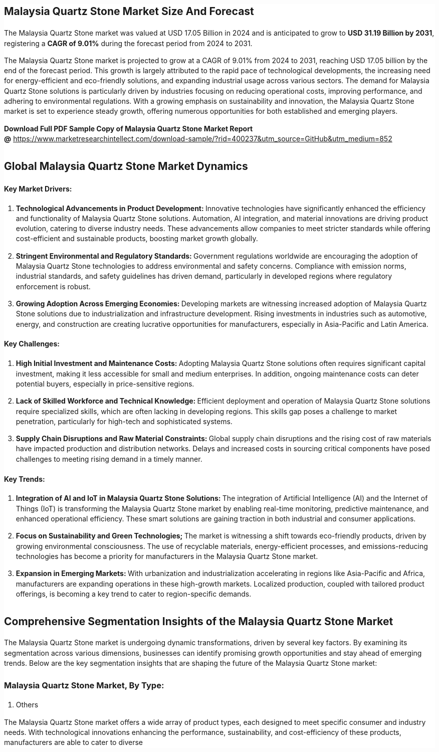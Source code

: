 <h2>Malaysia Quartz Stone Market Size And Forecast</h2><p>The Malaysia Quartz Stone market was valued at USD 17.05 Billion in 2024 and is anticipated to grow to <strong>USD 31.19 Billion by 2031</strong>, registering a <strong>CAGR of 9.01%</strong> during the forecast period from 2024 to 2031.</p><p>The Malaysia Quartz Stone market is projected to grow at a CAGR of 9.01% from 2024 to 2031, reaching USD 17.05 billion by the end of the forecast period. This growth is largely attributed to the rapid pace of technological developments, the increasing need for energy-efficient and eco-friendly solutions, and expanding industrial usage across various sectors. The demand for Malaysia Quartz Stone solutions is particularly driven by industries focusing on reducing operational costs, improving performance, and adhering to environmental regulations. With a growing emphasis on sustainability and innovation, the Malaysia Quartz Stone market is set to experience steady growth, offering numerous opportunities for both established and emerging players.</p><p><strong>Download Full PDF Sample Copy of Malaysia Quartz Stone Market Report @</strong>&nbsp;<a href="https://www.marketresearchintellect.com/download-sample/?rid=400237&amp;utm_source=GitHub&amp;utm_medium=852">https://www.marketresearchintellect.com/download-sample/?rid=400237&amp;utm_source=GitHub&amp;utm_medium=852</a></p><h2>Global Malaysia Quartz Stone Market Dynamics</h2><h4><strong>Key Market Drivers:</strong></h4><ol><li><p><strong>Technological Advancements in Product Development:&nbsp;</strong>Innovative technologies have significantly enhanced the efficiency and functionality of Malaysia Quartz Stone solutions. Automation, AI integration, and material innovations are driving product evolution, catering to diverse industry needs. These advancements allow companies to meet stricter standards while offering cost-efficient and sustainable products, boosting market growth globally.</p></li><li><p><strong>Stringent Environmental and Regulatory Standards:&nbsp;</strong>Government regulations worldwide are encouraging the adoption of Malaysia Quartz Stone technologies to address environmental and safety concerns. Compliance with emission norms, industrial standards, and safety guidelines has driven demand, particularly in developed regions where regulatory enforcement is robust.</p></li><li><p><strong>Growing Adoption Across Emerging Economies:&nbsp;</strong>Developing markets are witnessing increased adoption of Malaysia Quartz Stone solutions due to industrialization and infrastructure development. Rising investments in industries such as automotive, energy, and construction are creating lucrative opportunities for manufacturers, especially in Asia-Pacific and Latin America.</p></li></ol><h4><strong>Key Challenges:</strong></h4><ol><li><p><strong>High Initial Investment and Maintenance Costs:&nbsp;</strong>Adopting Malaysia Quartz Stone solutions often requires significant capital investment, making it less accessible for small and medium enterprises. In addition, ongoing maintenance costs can deter potential buyers, especially in price-sensitive regions.</p></li><li><p><strong>Lack of Skilled Workforce and Technical Knowledge:&nbsp;</strong>Efficient deployment and operation of Malaysia Quartz Stone solutions require specialized skills, which are often lacking in developing regions. This skills gap poses a challenge to market penetration, particularly for high-tech and sophisticated systems.</p></li><li><p><strong>Supply Chain Disruptions and Raw Material Constraints:&nbsp;</strong>Global supply chain disruptions and the rising cost of raw materials have impacted production and distribution networks. Delays and increased costs in sourcing critical components have posed challenges to meeting rising demand in a timely manner.</p></li></ol><h4><strong>Key Trends:</strong></h4><ol><li><p><strong>Integration of AI and IoT in Malaysia Quartz Stone Solutions:&nbsp;</strong>The integration of Artificial Intelligence (AI) and the Internet of Things (IoT) is transforming the Malaysia Quartz Stone market by enabling real-time monitoring, predictive maintenance, and enhanced operational efficiency. These smart solutions are gaining traction in both industrial and consumer applications.</p></li><li><p><strong>Focus on Sustainability and Green Technologies;&nbsp;</strong>The market is witnessing a shift towards eco-friendly products, driven by growing environmental consciousness. The use of recyclable materials, energy-efficient processes, and emissions-reducing technologies has become a priority for manufacturers in the Malaysia Quartz Stone market.</p></li><li><p><strong>Expansion in Emerging Markets:&nbsp;</strong>With urbanization and industrialization accelerating in regions like Asia-Pacific and Africa, manufacturers are expanding operations in these high-growth markets. Localized production, coupled with tailored product offerings, is becoming a key trend to cater to region-specific demands.</p></li></ol><div class="article-main__content" data-test-id="publishing-text-block"><h2>Comprehensive Segmentation Insights of the Malaysia Quartz Stone Market</h2><p>The Malaysia Quartz Stone market is undergoing dynamic transformations, driven by several key factors. By examining its segmentation across various dimensions, businesses can identify promising growth opportunities and stay ahead of emerging trends. Below are the key segmentation insights that are shaping the future of the Malaysia Quartz Stone market:</p><h3><strong>Malaysia Quartz Stone Market, By Type:<br /></strong></h3><ol><li>Others</li></ol><p>The Malaysia Quartz Stone market offers a wide array of product types, each designed to meet specific consumer and industry needs. With technological innovations enhancing the performance, sustainability, and cost-efficiency of these products, manufacturers are able to cater to diverse